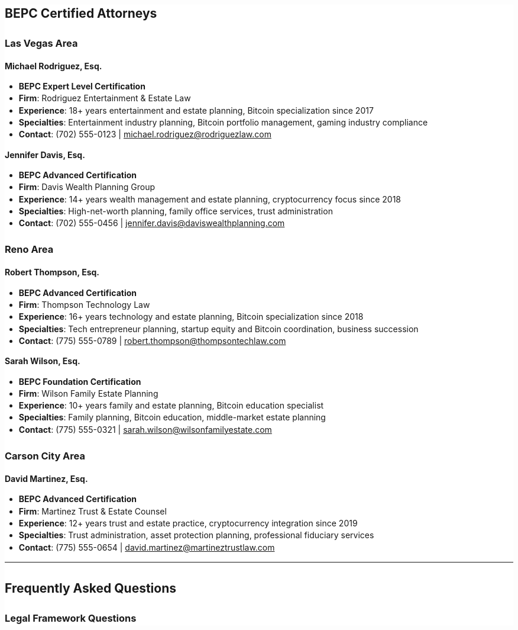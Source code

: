 
## BEPC Certified Attorneys

### Las Vegas Area

**Michael Rodriguez, Esq.**
- **BEPC Expert Level Certification**
- **Firm**: Rodriguez Entertainment & Estate Law
- **Experience**: 18+ years entertainment and estate planning, Bitcoin specialization since 2017
- **Specialties**: Entertainment industry planning, Bitcoin portfolio management, gaming industry compliance
- **Contact**: (702) 555-0123 | michael.rodriguez@rodriguezlaw.com

**Jennifer Davis, Esq.**
- **BEPC Advanced Certification**
- **Firm**: Davis Wealth Planning Group
- **Experience**: 14+ years wealth management and estate planning, cryptocurrency focus since 2018
- **Specialties**: High-net-worth planning, family office services, trust administration
- **Contact**: (702) 555-0456 | jennifer.davis@daviswealthplanning.com

### Reno Area

**Robert Thompson, Esq.**
- **BEPC Advanced Certification**
- **Firm**: Thompson Technology Law
- **Experience**: 16+ years technology and estate planning, Bitcoin specialization since 2018
- **Specialties**: Tech entrepreneur planning, startup equity and Bitcoin coordination, business succession
- **Contact**: (775) 555-0789 | robert.thompson@thompsontechlaw.com

**Sarah Wilson, Esq.**
- **BEPC Foundation Certification**
- **Firm**: Wilson Family Estate Planning
- **Experience**: 10+ years family and estate planning, Bitcoin education specialist
- **Specialties**: Family planning, Bitcoin education, middle-market estate planning
- **Contact**: (775) 555-0321 | sarah.wilson@wilsonfamilyestate.com

### Carson City Area

**David Martinez, Esq.**
- **BEPC Advanced Certification**
- **Firm**: Martinez Trust & Estate Counsel
- **Experience**: 12+ years trust and estate practice, cryptocurrency integration since 2019
- **Specialties**: Trust administration, asset protection planning, professional fiduciary services
- **Contact**: (775) 555-0654 | david.martinez@martineztrustlaw.com

---

## Frequently Asked Questions

### Legal Framework Questions
